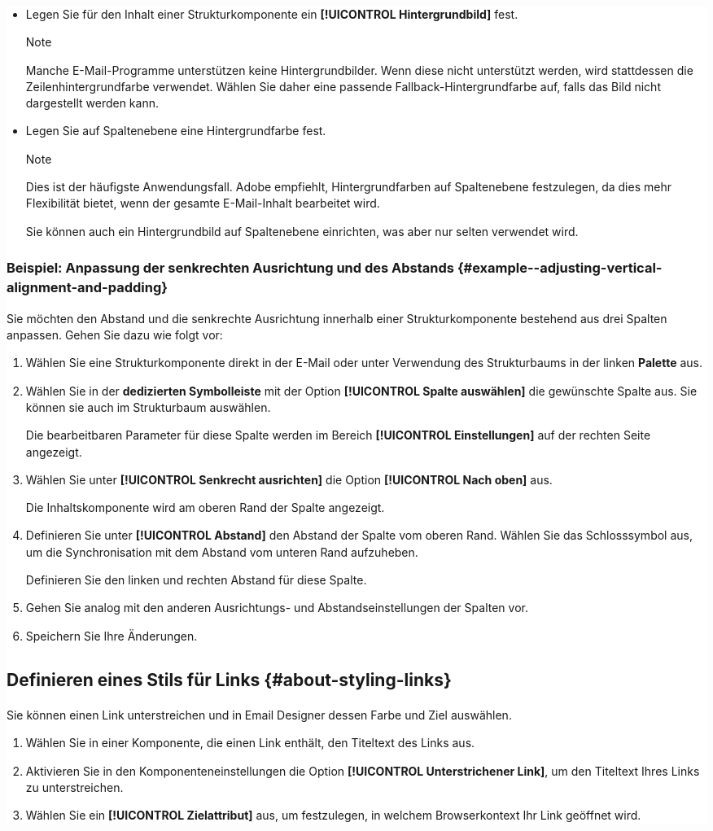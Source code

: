 * Legen Sie für den Inhalt einer Strukturkomponente ein **[!UICONTROL Hintergrundbild]** fest.

   >[!NOTE]
   >
   >Manche E-Mail-Programme unterstützen keine Hintergrundbilder. Wenn diese nicht unterstützt werden, wird stattdessen die Zeilenhintergrundfarbe verwendet. Wählen Sie daher eine passende Fallback-Hintergrundfarbe auf, falls das Bild nicht dargestellt werden kann.

* Legen Sie auf Spaltenebene eine Hintergrundfarbe fest.

   >[!NOTE]
   >
   >Dies ist der häufigste Anwendungsfall. Adobe empfiehlt, Hintergrundfarben auf Spaltenebene festzulegen, da dies mehr Flexibilität bietet, wenn der gesamte E-Mail-Inhalt bearbeitet wird.

   Sie können auch ein Hintergrundbild auf Spaltenebene einrichten, was aber nur selten verwendet wird.

### Beispiel: Anpassung der senkrechten Ausrichtung und des Abstands {#example--adjusting-vertical-alignment-and-padding}

Sie möchten den Abstand und die senkrechte Ausrichtung innerhalb einer Strukturkomponente bestehend aus drei Spalten anpassen. Gehen Sie dazu wie folgt vor:

1. Wählen Sie eine Strukturkomponente direkt in der E-Mail oder unter Verwendung des Strukturbaums in der linken **Palette** aus.
1. Wählen Sie in der **dedizierten Symbolleiste** mit der Option **[!UICONTROL Spalte auswählen]** die gewünschte Spalte aus. Sie können sie auch im Strukturbaum auswählen.

   Die bearbeitbaren Parameter für diese Spalte werden im Bereich **[!UICONTROL Einstellungen]** auf der rechten Seite angezeigt.

1. Wählen Sie unter **[!UICONTROL Senkrecht ausrichten]** die Option **[!UICONTROL Nach oben]** aus.

   Die Inhaltskomponente wird am oberen Rand der Spalte angezeigt.

1. Definieren Sie unter **[!UICONTROL Abstand]** den Abstand der Spalte vom oberen Rand. Wählen Sie das Schlosssymbol aus, um die Synchronisation mit dem Abstand vom unteren Rand aufzuheben.

   Definieren Sie den linken und rechten Abstand für diese Spalte.

1. Gehen Sie analog mit den anderen Ausrichtungs- und Abstandseinstellungen der Spalten vor.

1. Speichern Sie Ihre Änderungen.

## Definieren eines Stils für Links {#about-styling-links}

Sie können einen Link unterstreichen und in Email Designer dessen Farbe und Ziel auswählen.

1. Wählen Sie in einer Komponente, die einen Link enthält, den Titeltext des Links aus.

1. Aktivieren Sie in den Komponenteneinstellungen die Option **[!UICONTROL Unterstrichener Link]**, um den Titeltext Ihres Links zu unterstreichen.

1. Wählen Sie ein **[!UICONTROL Zielattribut]** aus, um festzulegen, in welchem Browserkontext Ihr Link geöffnet wird.
